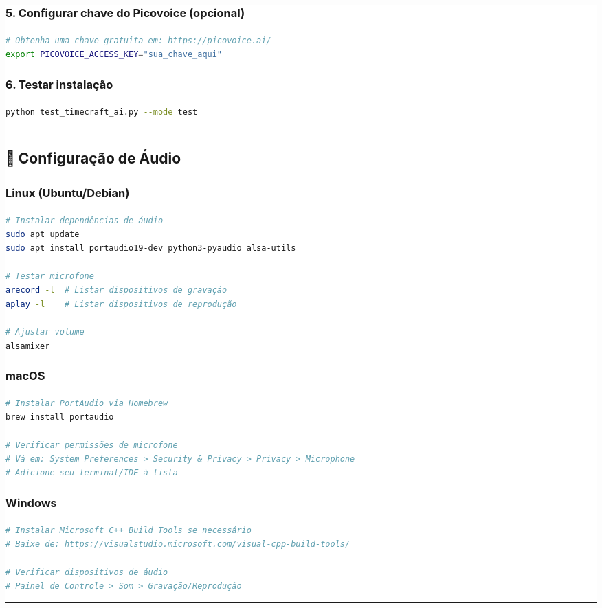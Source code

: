 ### 5. Configurar chave do Picovoice (opcional)

```bash
# Obtenha uma chave gratuita em: https://picovoice.ai/
export PICOVOICE_ACCESS_KEY="sua_chave_aqui"
```

### 6. Testar instalação

```bash
python test_timecraft_ai.py --mode test
```

---

## 🎤 Configuração de Áudio

### Linux (Ubuntu/Debian)

```bash
# Instalar dependências de áudio
sudo apt update
sudo apt install portaudio19-dev python3-pyaudio alsa-utils

# Testar microfone
arecord -l  # Listar dispositivos de gravação
aplay -l    # Listar dispositivos de reprodução

# Ajustar volume
alsamixer
```

### macOS

```bash
# Instalar PortAudio via Homebrew
brew install portaudio

# Verificar permissões de microfone
# Vá em: System Preferences > Security & Privacy > Privacy > Microphone
# Adicione seu terminal/IDE à lista
```

### Windows

```bash
# Instalar Microsoft C++ Build Tools se necessário
# Baixe de: https://visualstudio.microsoft.com/visual-cpp-build-tools/

# Verificar dispositivos de áudio
# Painel de Controle > Som > Gravação/Reprodução
```

---
